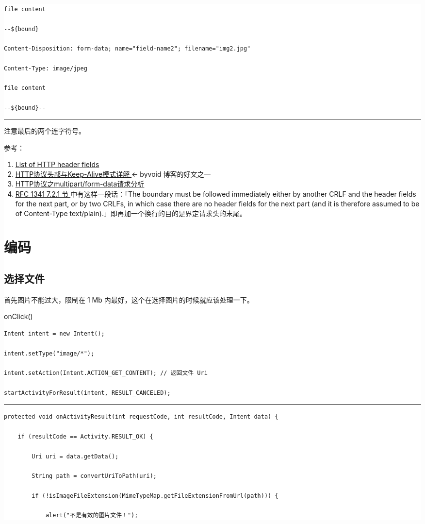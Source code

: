    file content
    
    --${bound}
    
    Content-Disposition: form-data; name="field-name2"; filename="img2.jpg"
    
    Content-Type: image/jpeg
    
    file content
    
    --${bound}--  
  
---  
  
注意最后的两个连字符号。 

参考： 

  1. [ List of HTTP header fields ](http://en.wikipedia.org/wiki/List_of_HTTP_header_fields#Request_fields)
  2. [ HTTP协议头部与Keep-Alive模式详解 ](https://www.byvoid.com/blog/http-keep-alive-header) <\- byvoid 博客的好文之一 
  3. [ HTTP协议之multipart/form-data请求分析 ](http://blog.csdn.net/five3/article/details/7181521)
  4. [ RFC 1341 7.2.1 节 ](http://www.w3.org/Protocols/rfc1341/7_2_Multipart.html#sec7.2.1) 中有这样一段话：「The boundary must be followed immediately either by another CRLF and the header fields for the next part, or by two CRLFs, in which case there are no header fields for the next part (and it is therefore assumed to be of Content-Type text/plain).」即再加一个换行的目的是界定请求头的末尾。 

#  编码 

##  选择文件 

首先图片不能过大，限制在 1 Mb 内最好，这个在选择图片的时候就应该处理一下。 

onClick() 
    
    
    Intent intent = new Intent();
    
    intent.setType("image/*");
    
    intent.setAction(Intent.ACTION_GET_CONTENT); // 返回文件 Uri
    
    startActivityForResult(intent, RESULT_CANCELED);  
  
---  
      
    
    protected void onActivityResult(int requestCode, int resultCode, Intent data) {
    
    	if (resultCode == Activity.RESULT_OK) {
    
    		Uri uri = data.getData();
    
    		String path = convertUriToPath(uri);
    
    		if (!isImageFileExtension(MimeTypeMap.getFileExtensionFromUrl(path))) {
    
    			alert("不是有效的图片文件！");
    